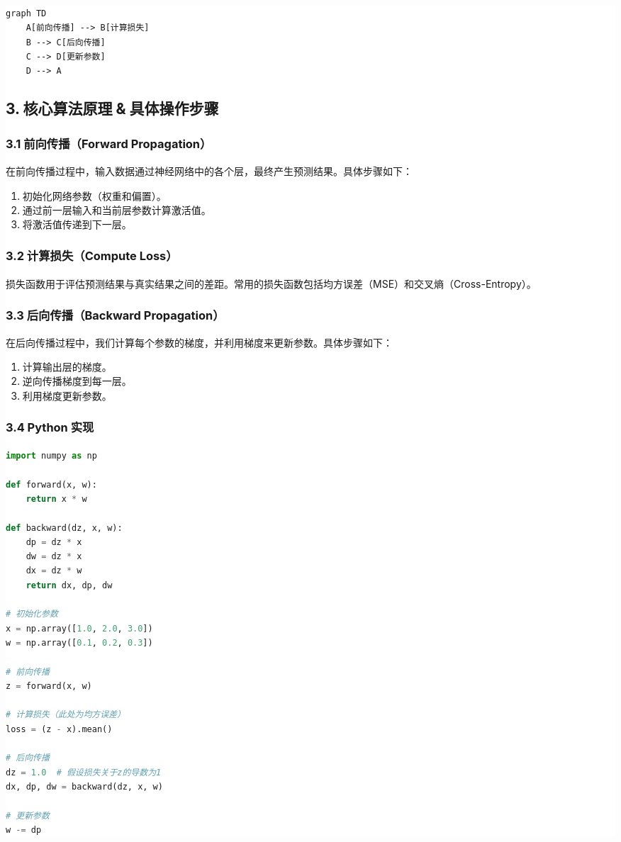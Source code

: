 ```
graph TD
    A[前向传播] --> B[计算损失]
    B --> C[后向传播]
    C --> D[更新参数]
    D --> A
```

## 3. 核心算法原理 & 具体操作步骤

### 3.1 前向传播（Forward Propagation）

在前向传播过程中，输入数据通过神经网络中的各个层，最终产生预测结果。具体步骤如下：

1. 初始化网络参数（权重和偏置）。
2. 通过前一层输入和当前层参数计算激活值。
3. 将激活值传递到下一层。

### 3.2 计算损失（Compute Loss）

损失函数用于评估预测结果与真实结果之间的差距。常用的损失函数包括均方误差（MSE）和交叉熵（Cross-Entropy）。

### 3.3 后向传播（Backward Propagation）

在后向传播过程中，我们计算每个参数的梯度，并利用梯度来更新参数。具体步骤如下：

1. 计算输出层的梯度。
2. 逆向传播梯度到每一层。
3. 利用梯度更新参数。

### 3.4 Python 实现

```python
import numpy as np

def forward(x, w):
    return x * w

def backward(dz, x, w):
    dp = dz * x
    dw = dz * x
    dx = dz * w
    return dx, dp, dw

# 初始化参数
x = np.array([1.0, 2.0, 3.0])
w = np.array([0.1, 0.2, 0.3])

# 前向传播
z = forward(x, w)

# 计算损失（此处为均方误差）
loss = (z - x).mean()

# 后向传播
dz = 1.0  # 假设损失关于z的导数为1
dx, dp, dw = backward(dz, x, w)

# 更新参数
w -= dp
```
